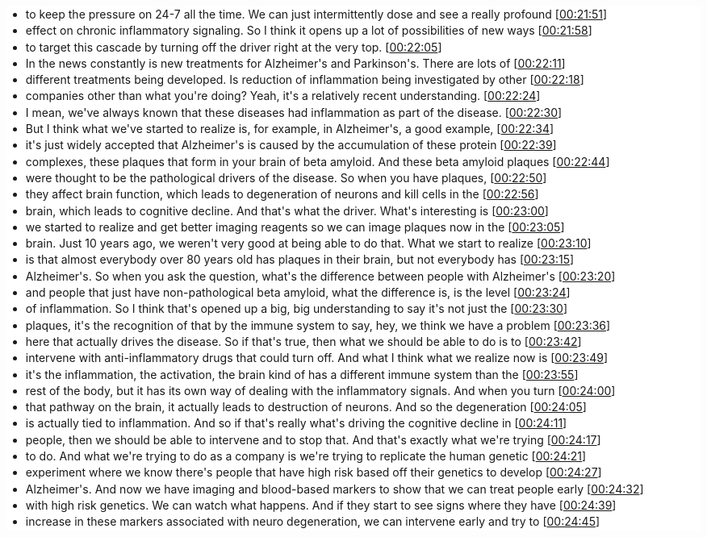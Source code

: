 *  to keep the pressure on 24-7 all the time. We can just intermittently dose and see a really profound [[00:21:51](https://www.youtube.com/watch?v=CM3AhJTHrCI&t=1311.4599999999998s)]
*  effect on chronic inflammatory signaling. So I think it opens up a lot of possibilities of new ways [[00:21:58](https://www.youtube.com/watch?v=CM3AhJTHrCI&t=1318.82s)]
*  to target this cascade by turning off the driver right at the very top. [[00:22:05](https://www.youtube.com/watch?v=CM3AhJTHrCI&t=1325.6999999999998s)]
*  In the news constantly is new treatments for Alzheimer's and Parkinson's. There are lots of [[00:22:11](https://www.youtube.com/watch?v=CM3AhJTHrCI&t=1331.3799999999999s)]
*  different treatments being developed. Is reduction of inflammation being investigated by other [[00:22:18](https://www.youtube.com/watch?v=CM3AhJTHrCI&t=1338.82s)]
*  companies other than what you're doing? Yeah, it's a relatively recent understanding. [[00:22:24](https://www.youtube.com/watch?v=CM3AhJTHrCI&t=1344.82s)]
*  I mean, we've always known that these diseases had inflammation as part of the disease. [[00:22:30](https://www.youtube.com/watch?v=CM3AhJTHrCI&t=1350.4199999999998s)]
*  But I think what we've started to realize is, for example, in Alzheimer's, a good example, [[00:22:34](https://www.youtube.com/watch?v=CM3AhJTHrCI&t=1354.82s)]
*  it's just widely accepted that Alzheimer's is caused by the accumulation of these protein [[00:22:39](https://www.youtube.com/watch?v=CM3AhJTHrCI&t=1359.86s)]
*  complexes, these plaques that form in your brain of beta amyloid. And these beta amyloid plaques [[00:22:44](https://www.youtube.com/watch?v=CM3AhJTHrCI&t=1364.34s)]
*  were thought to be the pathological drivers of the disease. So when you have plaques, [[00:22:50](https://www.youtube.com/watch?v=CM3AhJTHrCI&t=1370.8999999999999s)]
*  they affect brain function, which leads to degeneration of neurons and kill cells in the [[00:22:56](https://www.youtube.com/watch?v=CM3AhJTHrCI&t=1376.1799999999998s)]
*  brain, which leads to cognitive decline. And that's what the driver. What's interesting is [[00:23:00](https://www.youtube.com/watch?v=CM3AhJTHrCI&t=1380.58s)]
*  we started to realize and get better imaging reagents so we can image plaques now in the [[00:23:05](https://www.youtube.com/watch?v=CM3AhJTHrCI&t=1385.22s)]
*  brain. Just 10 years ago, we weren't very good at being able to do that. What we start to realize [[00:23:10](https://www.youtube.com/watch?v=CM3AhJTHrCI&t=1390.5s)]
*  is that almost everybody over 80 years old has plaques in their brain, but not everybody has [[00:23:15](https://www.youtube.com/watch?v=CM3AhJTHrCI&t=1395.94s)]
*  Alzheimer's. So when you ask the question, what's the difference between people with Alzheimer's [[00:23:20](https://www.youtube.com/watch?v=CM3AhJTHrCI&t=1400.5s)]
*  and people that just have non-pathological beta amyloid, what the difference is, is the level [[00:23:24](https://www.youtube.com/watch?v=CM3AhJTHrCI&t=1404.74s)]
*  of inflammation. So I think that's opened up a big, big understanding to say it's not just the [[00:23:30](https://www.youtube.com/watch?v=CM3AhJTHrCI&t=1410.18s)]
*  plaques, it's the recognition of that by the immune system to say, hey, we think we have a problem [[00:23:36](https://www.youtube.com/watch?v=CM3AhJTHrCI&t=1416.42s)]
*  here that actually drives the disease. So if that's true, then what we should be able to do is to [[00:23:42](https://www.youtube.com/watch?v=CM3AhJTHrCI&t=1422.5800000000002s)]
*  intervene with anti-inflammatory drugs that could turn off. And what I think what we realize now is [[00:23:49](https://www.youtube.com/watch?v=CM3AhJTHrCI&t=1429.46s)]
*  it's the inflammation, the activation, the brain kind of has a different immune system than the [[00:23:55](https://www.youtube.com/watch?v=CM3AhJTHrCI&t=1435.62s)]
*  rest of the body, but it has its own way of dealing with the inflammatory signals. And when you turn [[00:24:00](https://www.youtube.com/watch?v=CM3AhJTHrCI&t=1440.18s)]
*  that pathway on the brain, it actually leads to destruction of neurons. And so the degeneration [[00:24:05](https://www.youtube.com/watch?v=CM3AhJTHrCI&t=1445.78s)]
*  is actually tied to inflammation. And so if that's really what's driving the cognitive decline in [[00:24:11](https://www.youtube.com/watch?v=CM3AhJTHrCI&t=1451.78s)]
*  people, then we should be able to intervene and to stop that. And that's exactly what we're trying [[00:24:17](https://www.youtube.com/watch?v=CM3AhJTHrCI&t=1457.22s)]
*  to do. And what we're trying to do as a company is we're trying to replicate the human genetic [[00:24:21](https://www.youtube.com/watch?v=CM3AhJTHrCI&t=1461.7s)]
*  experiment where we know there's people that have high risk based off their genetics to develop [[00:24:27](https://www.youtube.com/watch?v=CM3AhJTHrCI&t=1467.38s)]
*  Alzheimer's. And now we have imaging and blood-based markers to show that we can treat people early [[00:24:32](https://www.youtube.com/watch?v=CM3AhJTHrCI&t=1472.98s)]
*  with high risk genetics. We can watch what happens. And if they start to see signs where they have [[00:24:39](https://www.youtube.com/watch?v=CM3AhJTHrCI&t=1479.6200000000001s)]
*  increase in these markers associated with neuro degeneration, we can intervene early and try to [[00:24:45](https://www.youtube.com/watch?v=CM3AhJTHrCI&t=1485.06s)]